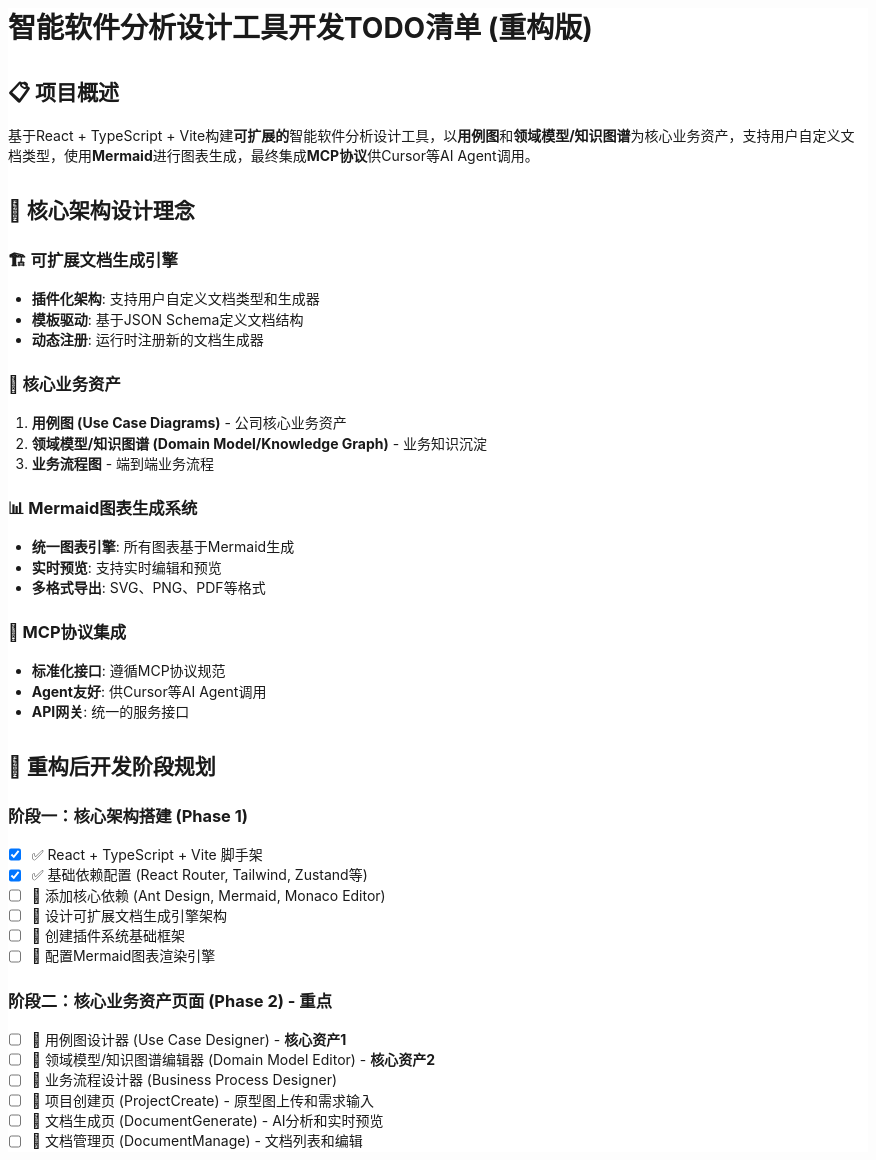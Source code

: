 # 智能软件分析设计工具开发TODO清单 (重构版)

## 📋 项目概述
基于React + TypeScript + Vite构建**可扩展的**智能软件分析设计工具，以**用例图**和**领域模型/知识图谱**为核心业务资产，支持用户自定义文档类型，使用**Mermaid**进行图表生成，最终集成**MCP协议**供Cursor等AI Agent调用。

## 🎯 核心架构设计理念

### 🏗️ 可扩展文档生成引擎
- **插件化架构**: 支持用户自定义文档类型和生成器
- **模板驱动**: 基于JSON Schema定义文档结构
- **动态注册**: 运行时注册新的文档生成器

### 🎯 核心业务资产
1. **用例图 (Use Case Diagrams)** - 公司核心业务资产
2. **领域模型/知识图谱 (Domain Model/Knowledge Graph)** - 业务知识沉淀
3. **业务流程图** - 端到端业务流程

### 📊 Mermaid图表生成系统
- **统一图表引擎**: 所有图表基于Mermaid生成
- **实时预览**: 支持实时编辑和预览
- **多格式导出**: SVG、PNG、PDF等格式

### 🔌 MCP协议集成
- **标准化接口**: 遵循MCP协议规范
- **Agent友好**: 供Cursor等AI Agent调用
- **API网关**: 统一的服务接口

## 🎯 重构后开发阶段规划

### 阶段一：核心架构搭建 (Phase 1)
- [x] ✅ React + TypeScript + Vite 脚手架
- [x] ✅ 基础依赖配置 (React Router, Tailwind, Zustand等)
- [ ] 🔄 添加核心依赖 (Ant Design, Mermaid, Monaco Editor)
- [ ] 🔄 设计可扩展文档生成引擎架构
- [ ] 🔄 创建插件系统基础框架
- [ ] 🔄 配置Mermaid图表渲染引擎

### 阶段二：核心业务资产页面 (Phase 2) - **重点**
- [ ] 📄 用例图设计器 (Use Case Designer) - **核心资产1**
- [ ] 📄 领域模型/知识图谱编辑器 (Domain Model Editor) - **核心资产2**
- [ ] 📄 业务流程设计器 (Business Process Designer)
- [ ] 📄 项目创建页 (ProjectCreate) - 原型图上传和需求输入
- [ ] 📄 文档生成页 (DocumentGenerate) - AI分析和实时预览
- [ ] 📄 文档管理页 (DocumentManage) - 文档列表和编辑

